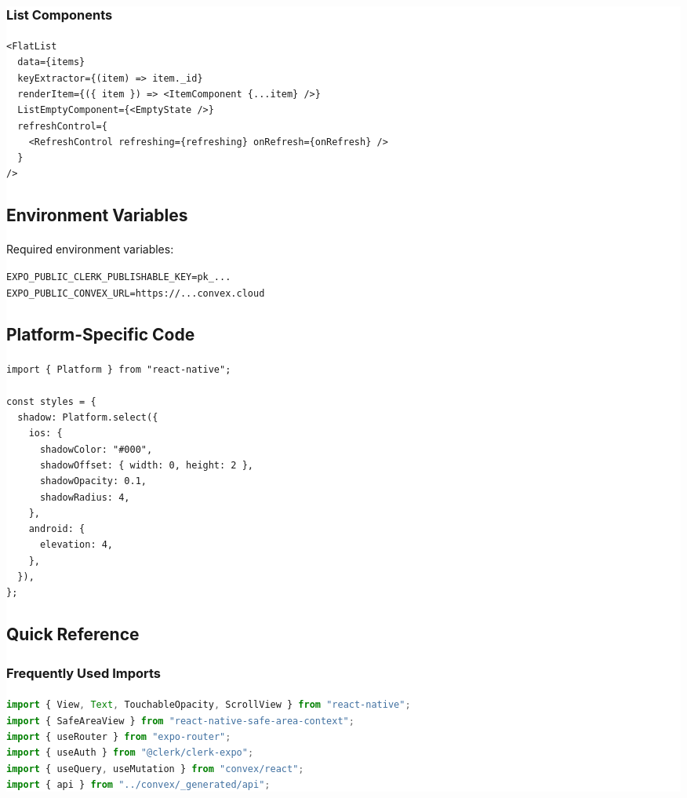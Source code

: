 ### List Components
```tsx
<FlatList
  data={items}
  keyExtractor={(item) => item._id}
  renderItem={({ item }) => <ItemComponent {...item} />}
  ListEmptyComponent={<EmptyState />}
  refreshControl={
    <RefreshControl refreshing={refreshing} onRefresh={onRefresh} />
  }
/>
```

## Environment Variables

Required environment variables:
```env
EXPO_PUBLIC_CLERK_PUBLISHABLE_KEY=pk_...
EXPO_PUBLIC_CONVEX_URL=https://...convex.cloud
```

## Platform-Specific Code

```tsx
import { Platform } from "react-native";

const styles = {
  shadow: Platform.select({
    ios: {
      shadowColor: "#000",
      shadowOffset: { width: 0, height: 2 },
      shadowOpacity: 0.1,
      shadowRadius: 4,
    },
    android: {
      elevation: 4,
    },
  }),
};
```

## Quick Reference

### Frequently Used Imports
```typescript
import { View, Text, TouchableOpacity, ScrollView } from "react-native";
import { SafeAreaView } from "react-native-safe-area-context";
import { useRouter } from "expo-router";
import { useAuth } from "@clerk/clerk-expo";
import { useQuery, useMutation } from "convex/react";
import { api } from "../convex/_generated/api";
```
